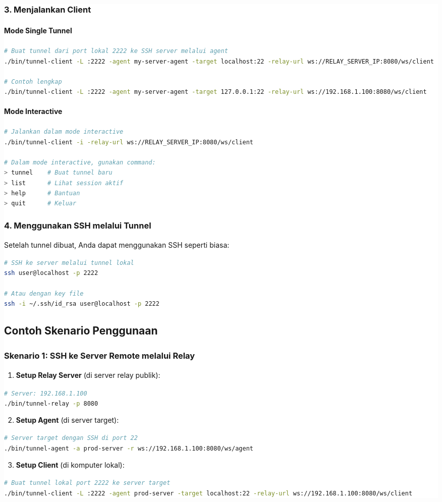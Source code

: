 ### 3. Menjalankan Client

#### Mode Single Tunnel
```bash
# Buat tunnel dari port lokal 2222 ke SSH server melalui agent
./bin/tunnel-client -L :2222 -agent my-server-agent -target localhost:22 -relay-url ws://RELAY_SERVER_IP:8080/ws/client

# Contoh lengkap
./bin/tunnel-client -L :2222 -agent my-server-agent -target 127.0.0.1:22 -relay-url ws://192.168.1.100:8080/ws/client
```

#### Mode Interactive
```bash
# Jalankan dalam mode interactive
./bin/tunnel-client -i -relay-url ws://RELAY_SERVER_IP:8080/ws/client

# Dalam mode interactive, gunakan command:
> tunnel    # Buat tunnel baru
> list      # Lihat session aktif
> help      # Bantuan
> quit      # Keluar
```

### 4. Menggunakan SSH melalui Tunnel

Setelah tunnel dibuat, Anda dapat menggunakan SSH seperti biasa:

```bash
# SSH ke server melalui tunnel lokal
ssh user@localhost -p 2222

# Atau dengan key file
ssh -i ~/.ssh/id_rsa user@localhost -p 2222
```

## Contoh Skenario Penggunaan

### Skenario 1: SSH ke Server Remote melalui Relay

1. **Setup Relay Server** (di server relay publik):
```bash
# Server: 192.168.1.100
./bin/tunnel-relay -p 8080
```

2. **Setup Agent** (di server target):
```bash
# Server target dengan SSH di port 22
./bin/tunnel-agent -a prod-server -r ws://192.168.1.100:8080/ws/agent
```

3. **Setup Client** (di komputer lokal):
```bash
# Buat tunnel lokal port 2222 ke server target
./bin/tunnel-client -L :2222 -agent prod-server -target localhost:22 -relay-url ws://192.168.1.100:8080/ws/client
```
